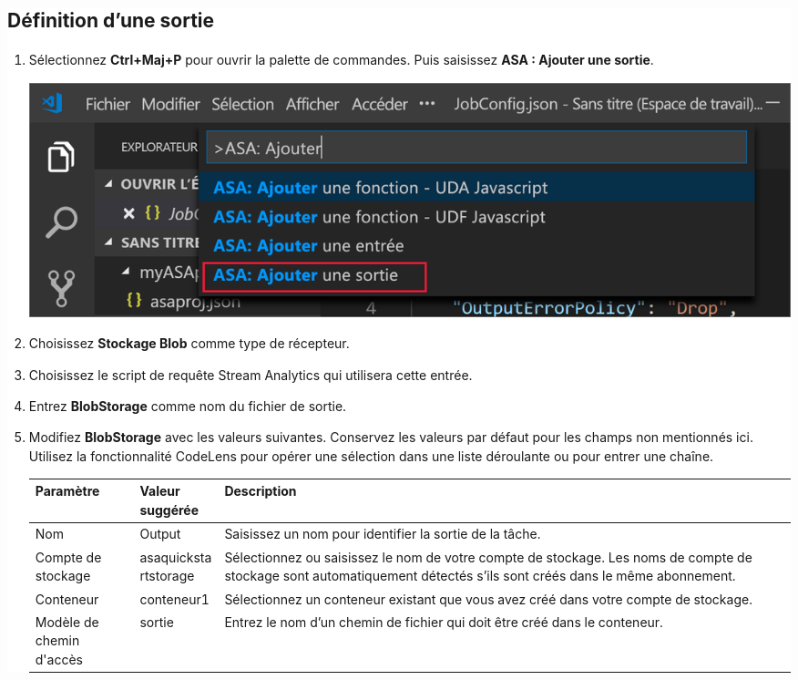 ## <a name="define-an-output"></a>Définition d’une sortie

1. Sélectionnez **Ctrl+Maj+P** pour ouvrir la palette de commandes. Puis saisissez **ASA : Ajouter une sortie**.

   ![Ajouter une sortie Stream Analytics dans Visual Studio Code](./media/quick-create-vs-code/add-output.png)

2. Choisissez **Stockage Blob** comme type de récepteur.

3. Choisissez le script de requête Stream Analytics qui utilisera cette entrée.

4. Entrez **BlobStorage** comme nom du fichier de sortie.

5. Modifiez **BlobStorage** avec les valeurs suivantes. Conservez les valeurs par défaut pour les champs non mentionnés ici. Utilisez la fonctionnalité CodeLens pour opérer une sélection dans une liste déroulante ou pour entrer une chaîne.

   |Paramètre|Valeur suggérée|Description|
   |-------|---------------|-----------|
   |Nom|Output| Saisissez un nom pour identifier la sortie de la tâche.|
   |Compte de stockage|asaquickstartstorage|Sélectionnez ou saisissez le nom de votre compte de stockage. Les noms de compte de stockage sont automatiquement détectés s’ils sont créés dans le même abonnement.|
   |Conteneur|conteneur1|Sélectionnez un conteneur existant que vous avez créé dans votre compte de stockage.|
   |Modèle de chemin d'accès|sortie|Entrez le nom d’un chemin de fichier qui doit être créé dans le conteneur.|
